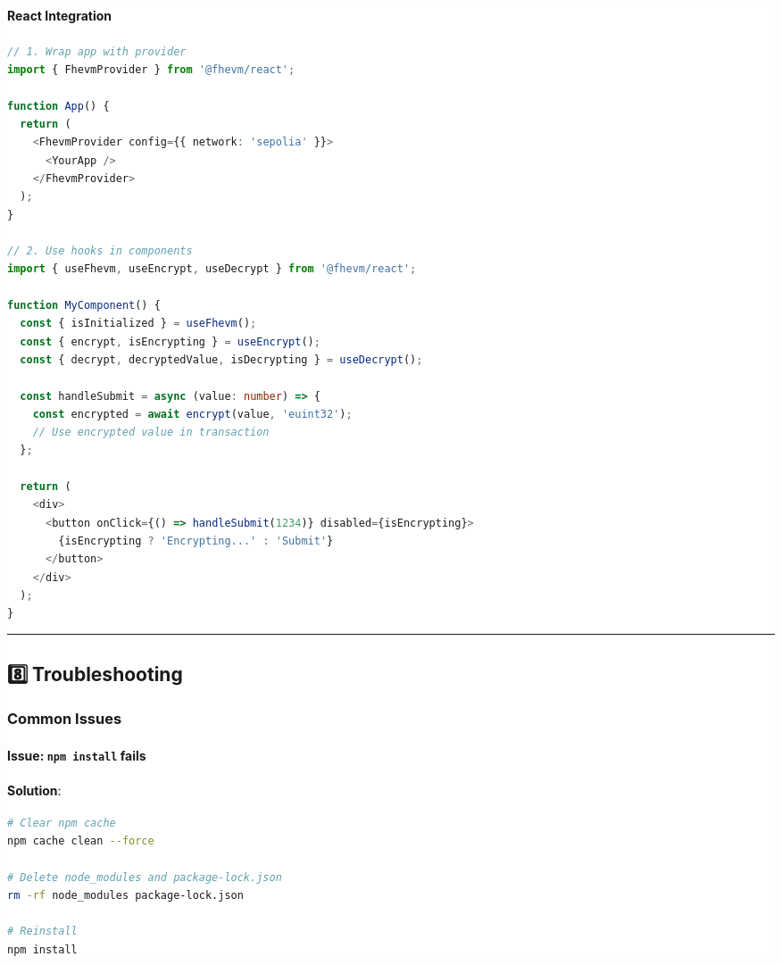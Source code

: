 #### React Integration

```typescript
// 1. Wrap app with provider
import { FhevmProvider } from '@fhevm/react';

function App() {
  return (
    <FhevmProvider config={{ network: 'sepolia' }}>
      <YourApp />
    </FhevmProvider>
  );
}

// 2. Use hooks in components
import { useFhevm, useEncrypt, useDecrypt } from '@fhevm/react';

function MyComponent() {
  const { isInitialized } = useFhevm();
  const { encrypt, isEncrypting } = useEncrypt();
  const { decrypt, decryptedValue, isDecrypting } = useDecrypt();

  const handleSubmit = async (value: number) => {
    const encrypted = await encrypt(value, 'euint32');
    // Use encrypted value in transaction
  };

  return (
    <div>
      <button onClick={() => handleSubmit(1234)} disabled={isEncrypting}>
        {isEncrypting ? 'Encrypting...' : 'Submit'}
      </button>
    </div>
  );
}
```

---

## 8️⃣ Troubleshooting

### Common Issues

#### Issue: `npm install` fails

**Solution**:
```bash
# Clear npm cache
npm cache clean --force

# Delete node_modules and package-lock.json
rm -rf node_modules package-lock.json

# Reinstall
npm install
```

